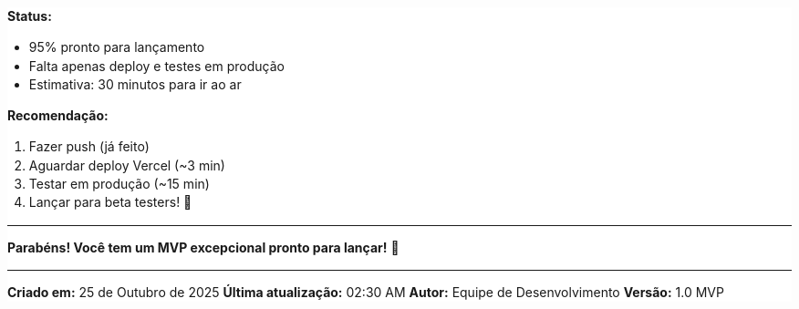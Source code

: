 **Status:**
- 95% pronto para lançamento
- Falta apenas deploy e testes em produção
- Estimativa: 30 minutos para ir ao ar

**Recomendação:**
1. Fazer push (já feito)
2. Aguardar deploy Vercel (~3 min)
3. Testar em produção (~15 min)
4. Lançar para beta testers! 🎯

---

**Parabéns! Você tem um MVP excepcional pronto para lançar!** 🎊

---

**Criado em:** 25 de Outubro de 2025
**Última atualização:** 02:30 AM
**Autor:** Equipe de Desenvolvimento
**Versão:** 1.0 MVP
